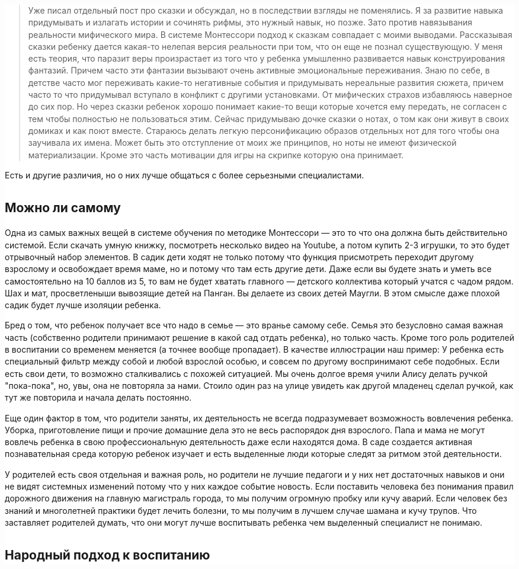 > Уже писал отдельный пост про сказки и обсуждал, но в последствии взгляды не поменялись. Я за развитие навыка придумывать и излагать истории и сочинять рифмы, это нужный навык, но позже. Зато против навязывания реальности мифического мира. В системе Монтессори подход к сказкам совпадает с моими выводами. Рассказывая сказки ребенку дается какая-то нелепая версия реальности при том, что он еще не познал существующую. У меня есть теория, что паразит веры произрастает из того что у ребенка умышленно развивается навык конструирования фантазий. Причем часто эти фантазии вызывают очень активные эмоциональные переживания. Знаю по себе, в детстве часто мог переживать какие-то негативные события и придумывать нереальные развития сюжета, причем часто то что придумывал вступало в конфликт с другими установками. От мифических страхов избавляюсь наверное до сих пор.
> Но через сказки ребенок хорошо понимает какие-то вещи которые хочется ему передать, не согласен с тем чтобы полностью не пользоваться этим. Сейчас придумываю дочке сказки о нотах, о том как они живут в своих домиках и как поют вместе. Стараюсь делать легкую персонификацию образов отдельных нот для того чтобы она заучивала их имена. Может быть это отступление от моих же принципов, но ноты не имеют физической материализации. Кроме это часть мотивации для игры на скрипке которую она принимает. 

Есть и другие различия, но о них лучше общаться с более серьезными специалистами.

## Можно ли самому

Одна из самых важных вещей в системе обучения по методике Монтессори — это то что она должна быть действительно системой. Если скачать умную книжку, посмотреть несколько видео на Youtube, а потом купить 2-3 игрушки, то это будет отрывочный набор элементов. В садик дети ходят не только потому что функция присмотреть переходит другому взрослому и освобождает время маме, но и потому что там есть другие дети. Даже если вы будете знать и уметь все самостоятельно на 10 баллов из 5, то вам не будет хватать главного — детского коллектива который учатся с чадом рядом. Шах и мат, просветленыши вывозящие детей на Панган. Вы делаете из своих детей Маугли. В этом смысле даже плохой садик будет лучше изоляции ребенка.

Бред о том, что ребенок получает все что надо в семье — это вранье самому себе. Семья это безусловно самая важная часть (собственно родители принимают решение в какой сад отдать ребенка), но только часть. Кроме того роль родителей в воспитании со временем меняется (а точнее вообще пропадает). В качестве иллюстрации наш пример: У ребенка есть специальный фильтр между собой и любой взрослой особью, и совсем по другому воспринимают себе подобных. Если есть свои дети, то возможно сталкивались с похожей ситуацией. Мы очень долгое время учили Алису делать ручкой "пока-пока", но, увы, она не повторяла за нами. Стоило один раз на улице увидеть как другой младенец сделал ручкой, как тут же повторила и начала делать постоянно.

Еще один фактор в том, что родители заняты, их деятельность не всегда подразумевает возможность вовлечения ребенка. Уборка, приготовление пищи и прочие домашние дела это не весь распорядок дня взрослого. Папа и мама не могут вовлечь ребенка в свою профессиональную деятельность даже если находятся дома. В саде создается активная познавательная среда которую ребенок изучает и есть выделенные люди которые следят за ритмом этой деятельности.

У родителей есть своя отдельная и важная роль, но родители не лучшие педагоги и у них нет достаточных навыков и они не видят системных изменений потому что у них каждое событие новость. Если поставить человека без понимания правил дорожного движения на главную магистраль города, то мы получим огромную пробку или кучу аварий. Если человек без знаний и многолетней практики будет лечить болезни, то мы получим в лучшем случае шамана и кучу трупов. Что заставляет родителей думать, что они могут лучше воспитывать ребенка чем выделенный специалист не понимаю.

## Народный подход к воспитанию
